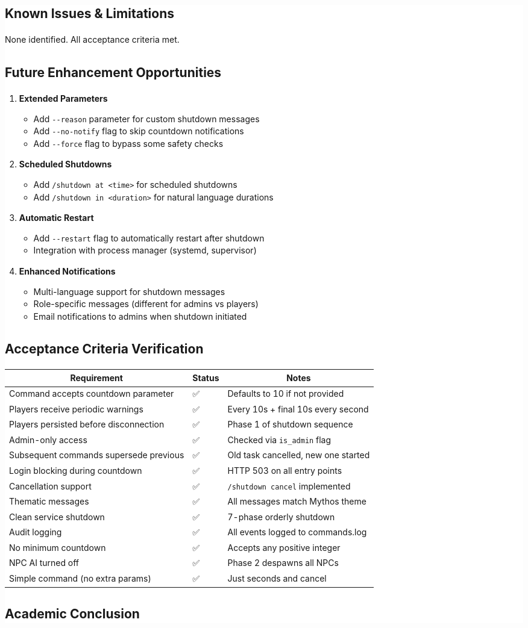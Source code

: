 ## Known Issues & Limitations

None identified. All acceptance criteria met.

## Future Enhancement Opportunities

1. **Extended Parameters**
   - Add `--reason` parameter for custom shutdown messages
   - Add `--no-notify` flag to skip countdown notifications
   - Add `--force` flag to bypass some safety checks

2. **Scheduled Shutdowns**
   - Add `/shutdown at <time>` for scheduled shutdowns
   - Add `/shutdown in <duration>` for natural language durations

3. **Automatic Restart**
   - Add `--restart` flag to automatically restart after shutdown
   - Integration with process manager (systemd, supervisor)

4. **Enhanced Notifications**
   - Multi-language support for shutdown messages
   - Role-specific messages (different for admins vs players)
   - Email notifications to admins when shutdown initiated

## Acceptance Criteria Verification

| Requirement                            | Status | Notes                               |
| -------------------------------------- | ------ | ----------------------------------- |
| Command accepts countdown parameter    | ✅      | Defaults to 10 if not provided      |
| Players receive periodic warnings      | ✅      | Every 10s + final 10s every second  |
| Players persisted before disconnection | ✅      | Phase 1 of shutdown sequence        |
| Admin-only access                      | ✅      | Checked via `is_admin` flag         |
| Subsequent commands supersede previous | ✅      | Old task cancelled, new one started |
| Login blocking during countdown        | ✅      | HTTP 503 on all entry points        |
| Cancellation support                   | ✅      | `/shutdown cancel` implemented      |
| Thematic messages                      | ✅      | All messages match Mythos theme     |
| Clean service shutdown                 | ✅      | 7-phase orderly shutdown            |
| Audit logging                          | ✅      | All events logged to commands.log   |
| No minimum countdown                   | ✅      | Accepts any positive integer        |
| NPC AI turned off                      | ✅      | Phase 2 despawns all NPCs           |
| Simple command (no extra params)       | ✅      | Just seconds and cancel             |

## Academic Conclusion
